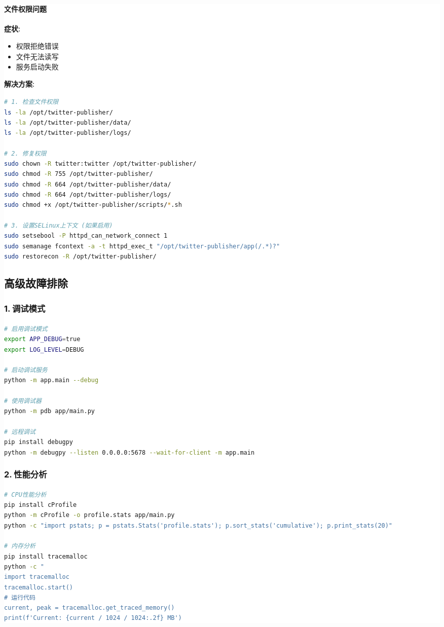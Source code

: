 #### 文件权限问题

**症状**:
- 权限拒绝错误
- 文件无法读写
- 服务启动失败

**解决方案**:

```bash
# 1. 检查文件权限
ls -la /opt/twitter-publisher/
ls -la /opt/twitter-publisher/data/
ls -la /opt/twitter-publisher/logs/

# 2. 修复权限
sudo chown -R twitter:twitter /opt/twitter-publisher/
sudo chmod -R 755 /opt/twitter-publisher/
sudo chmod -R 664 /opt/twitter-publisher/data/
sudo chmod -R 664 /opt/twitter-publisher/logs/
sudo chmod +x /opt/twitter-publisher/scripts/*.sh

# 3. 设置SELinux上下文 (如果启用)
sudo setsebool -P httpd_can_network_connect 1
sudo semanage fcontext -a -t httpd_exec_t "/opt/twitter-publisher/app(/.*)?"
sudo restorecon -R /opt/twitter-publisher/
```

## 高级故障排除

### 1. 调试模式

```bash
# 启用调试模式
export APP_DEBUG=true
export LOG_LEVEL=DEBUG

# 启动调试服务
python -m app.main --debug

# 使用调试器
python -m pdb app/main.py

# 远程调试
pip install debugpy
python -m debugpy --listen 0.0.0.0:5678 --wait-for-client -m app.main
```

### 2. 性能分析

```bash
# CPU性能分析
pip install cProfile
python -m cProfile -o profile.stats app/main.py
python -c "import pstats; p = pstats.Stats('profile.stats'); p.sort_stats('cumulative'); p.print_stats(20)"

# 内存分析
pip install tracemalloc
python -c "
import tracemalloc
tracemalloc.start()
# 运行代码
current, peak = tracemalloc.get_traced_memory()
print(f'Current: {current / 1024 / 1024:.2f} MB')
```